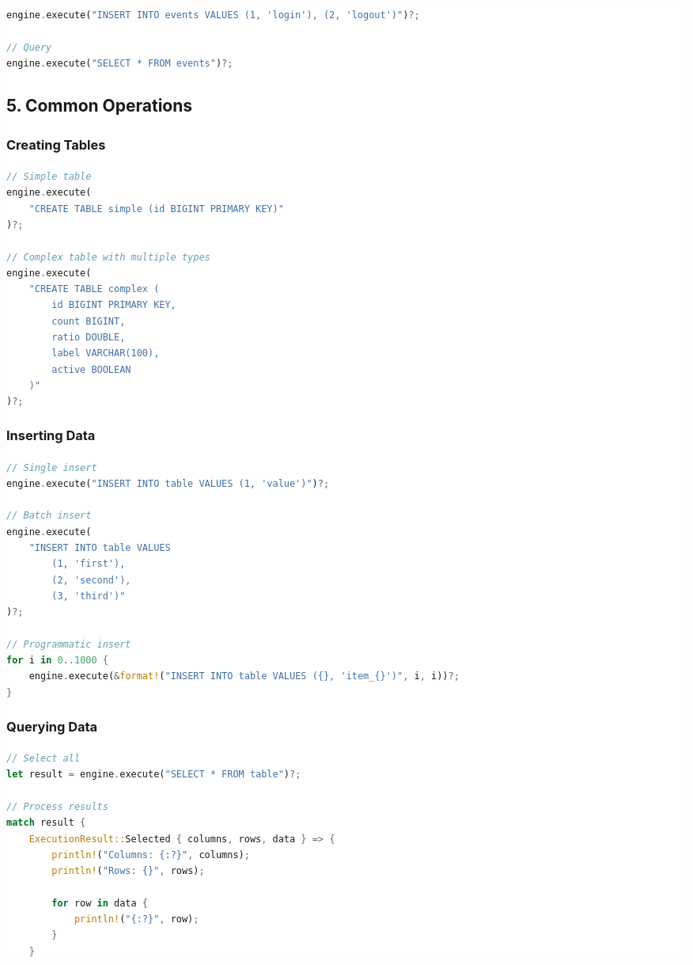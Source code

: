 ```rust
engine.execute("INSERT INTO events VALUES (1, 'login'), (2, 'logout')")?;

// Query
engine.execute("SELECT * FROM events")?;
```

## 5. Common Operations

### Creating Tables

```rust
// Simple table
engine.execute(
    "CREATE TABLE simple (id BIGINT PRIMARY KEY)"
)?;

// Complex table with multiple types
engine.execute(
    "CREATE TABLE complex (
        id BIGINT PRIMARY KEY,
        count BIGINT,
        ratio DOUBLE,
        label VARCHAR(100),
        active BOOLEAN
    )"
)?;
```

### Inserting Data

```rust
// Single insert
engine.execute("INSERT INTO table VALUES (1, 'value')")?;

// Batch insert
engine.execute(
    "INSERT INTO table VALUES
        (1, 'first'),
        (2, 'second'),
        (3, 'third')"
)?;

// Programmatic insert
for i in 0..1000 {
    engine.execute(&format!("INSERT INTO table VALUES ({}, 'item_{}')", i, i))?;
}
```

### Querying Data

```rust
// Select all
let result = engine.execute("SELECT * FROM table")?;

// Process results
match result {
    ExecutionResult::Selected { columns, rows, data } => {
        println!("Columns: {:?}", columns);
        println!("Rows: {}", rows);

        for row in data {
            println!("{:?}", row);
        }
    }
```